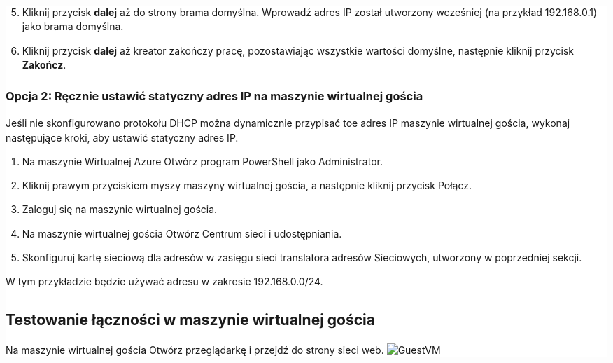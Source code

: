 5. Kliknij przycisk **dalej** aż do strony brama domyślna. Wprowadź adres IP został utworzony wcześniej (na przykład 192.168.0.1) jako brama domyślna.
  
6. Kliknij przycisk **dalej** aż kreator zakończy pracę, pozostawiając wszystkie wartości domyślne, następnie kliknij przycisk **Zakończ**.
    
### <a name="option-2-manually-set-a-static-ip-address-on-the-guest-virtual-machine"></a>Opcja 2: Ręcznie ustawić statyczny adres IP na maszynie wirtualnej gościa
Jeśli nie skonfigurowano protokołu DHCP można dynamicznie przypisać toe adres IP maszynie wirtualnej gościa, wykonaj następujące kroki, aby ustawić statyczny adres IP.

1. Na maszynie Wirtualnej Azure Otwórz program PowerShell jako Administrator.

2. Kliknij prawym przyciskiem myszy maszyny wirtualnej gościa, a następnie kliknij przycisk Połącz.

3. Zaloguj się na maszynie wirtualnej gościa.

4. Na maszynie wirtualnej gościa Otwórz Centrum sieci i udostępniania.

5. Skonfiguruj kartę sieciową dla adresów w zasięgu sieci translatora adresów Sieciowych, utworzony w poprzedniej sekcji.

W tym przykładzie będzie używać adresu w zakresie 192.168.0.0/24.

## <a name="test-connectivity-in-guest-virtual-machine"></a>Testowanie łączności w maszynie wirtualnej gościa

Na maszynie wirtualnej gościa Otwórz przeglądarkę i przejdź do strony sieci web.
    ![GuestVM](./media/virtual-machines-nested-virtualization/guest-virtual-machine.png)
